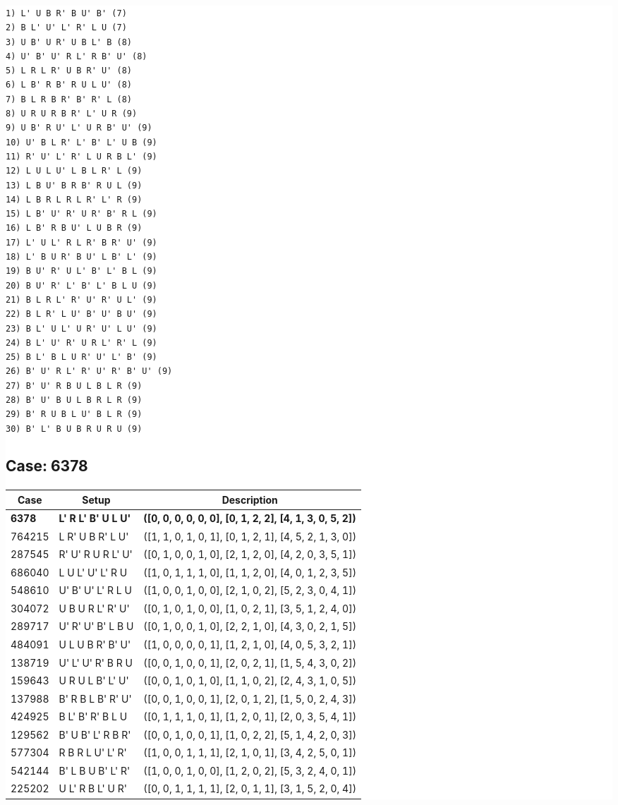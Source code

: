 
```
1) L' U B R' B U' B' (7)
2) B L' U' L' R' L U (7)
3) U B' U R' U B L' B (8)
4) U' B' U' R L' R B' U' (8)
5) L R L R' U B R' U' (8)
6) L B' R B' R U L U' (8)
7) B L R B R' B' R' L (8)
8) U R U R B R' L' U R (9)
9) U B' R U' L' U R B' U' (9)
10) U' B L R' L' B' L' U B (9)
11) R' U' L' R' L U R B L' (9)
12) L U L U' L B L R' L (9)
13) L B U' B R B' R U L (9)
14) L B R L R L R' L' R (9)
15) L B' U' R' U R' B' R L (9)
16) L B' R B U' L U B R (9)
17) L' U L' R L R' B R' U' (9)
18) L' B U R' B U' L B' L' (9)
19) B U' R' U L' B' L' B L (9)
20) B U' R' L' B' L' B L U (9)
21) B L R L' R' U' R' U L' (9)
22) B L R' L U' B' U' B U' (9)
23) B L' U L' U R' U' L U' (9)
24) B L' U' R' U R L' R' L (9)
25) B L' B L U R' U' L' B' (9)
26) B' U' R L' R' U' R' B' U' (9)
27) B' U' R B U L B L R (9)
28) B' U' B U L B R L R (9)
29) B' R U B L U' B L R (9)
30) B' L' B U B R U R U (9)
```
## Case: 6378
| Case | Setup | Description |
| ---- | ----- | ----------- |
| **6378** | **L' R L' B' U L U'** | **([0, 0, 0, 0, 0, 0], [0, 1, 2, 2], [4, 1, 3, 0, 5, 2])** |
| 764215 | L R' U B R' L U' | ([1, 1, 0, 1, 0, 1], [0, 1, 2, 1], [4, 5, 2, 1, 3, 0]) |
| 287545 | R' U' R U R L' U' | ([0, 1, 0, 0, 1, 0], [2, 1, 2, 0], [4, 2, 0, 3, 5, 1]) |
| 686040 | L U L' U' L' R U | ([1, 0, 1, 1, 1, 0], [1, 1, 2, 0], [4, 0, 1, 2, 3, 5]) |
| 548610 | U' B' U' L' R L U | ([1, 0, 0, 1, 0, 0], [2, 1, 0, 2], [5, 2, 3, 0, 4, 1]) |
| 304072 | U B U R L' R' U' | ([0, 1, 0, 1, 0, 0], [1, 0, 2, 1], [3, 5, 1, 2, 4, 0]) |
| 289717 | U' R' U' B' L B U | ([0, 1, 0, 0, 1, 0], [2, 2, 1, 0], [4, 3, 0, 2, 1, 5]) |
| 484091 | U L U B R' B' U' | ([1, 0, 0, 0, 0, 1], [1, 2, 1, 0], [4, 0, 5, 3, 2, 1]) |
| 138719 | U' L' U' R' B R U | ([0, 0, 1, 0, 0, 1], [2, 0, 2, 1], [1, 5, 4, 3, 0, 2]) |
| 159643 | U R U L B' L' U' | ([0, 0, 1, 0, 1, 0], [1, 1, 0, 2], [2, 4, 3, 1, 0, 5]) |
| 137988 | B' R B L B' R' U' | ([0, 0, 1, 0, 0, 1], [2, 0, 1, 2], [1, 5, 0, 2, 4, 3]) |
| 424925 | B L' B' R' B L U | ([0, 1, 1, 1, 0, 1], [1, 2, 0, 1], [2, 0, 3, 5, 4, 1]) |
| 129562 | B' U B' L' R B R' | ([0, 0, 1, 0, 0, 1], [1, 0, 2, 2], [5, 1, 4, 2, 0, 3]) |
| 577304 | R B R L U' L' R' | ([1, 0, 0, 1, 1, 1], [2, 1, 0, 1], [3, 4, 2, 5, 0, 1]) |
| 542144 | B' L B U B' L' R' | ([1, 0, 0, 1, 0, 0], [1, 2, 0, 2], [5, 3, 2, 4, 0, 1]) |
| 225202 | U L' R B L' U R' | ([0, 0, 1, 1, 1, 1], [2, 0, 1, 1], [3, 1, 5, 2, 0, 4]) |